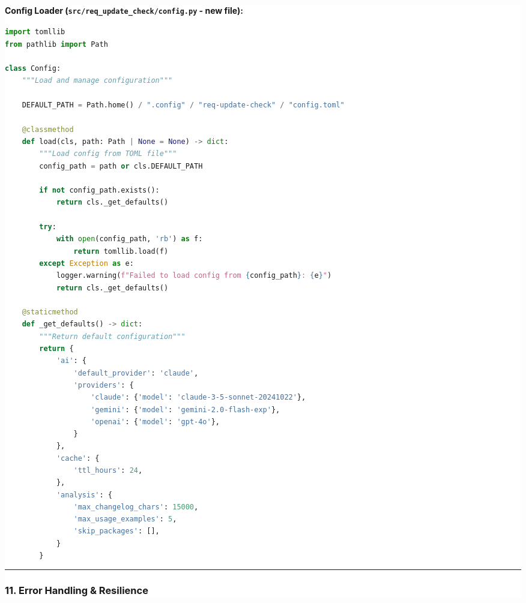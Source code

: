 **Config Loader (`src/req_update_check/config.py` - new file):**
```python
import tomllib
from pathlib import Path

class Config:
    """Load and manage configuration"""

    DEFAULT_PATH = Path.home() / ".config" / "req-update-check" / "config.toml"

    @classmethod
    def load(cls, path: Path | None = None) -> dict:
        """Load config from TOML file"""
        config_path = path or cls.DEFAULT_PATH

        if not config_path.exists():
            return cls._get_defaults()

        try:
            with open(config_path, 'rb') as f:
                return tomllib.load(f)
        except Exception as e:
            logger.warning(f"Failed to load config from {config_path}: {e}")
            return cls._get_defaults()

    @staticmethod
    def _get_defaults() -> dict:
        """Return default configuration"""
        return {
            'ai': {
                'default_provider': 'claude',
                'providers': {
                    'claude': {'model': 'claude-3-5-sonnet-20241022'},
                    'gemini': {'model': 'gemini-2.0-flash-exp'},
                    'openai': {'model': 'gpt-4o'},
                }
            },
            'cache': {
                'ttl_hours': 24,
            },
            'analysis': {
                'max_changelog_chars': 15000,
                'max_usage_examples': 5,
                'skip_packages': [],
            }
        }
```

---

### 11. Error Handling & Resilience
